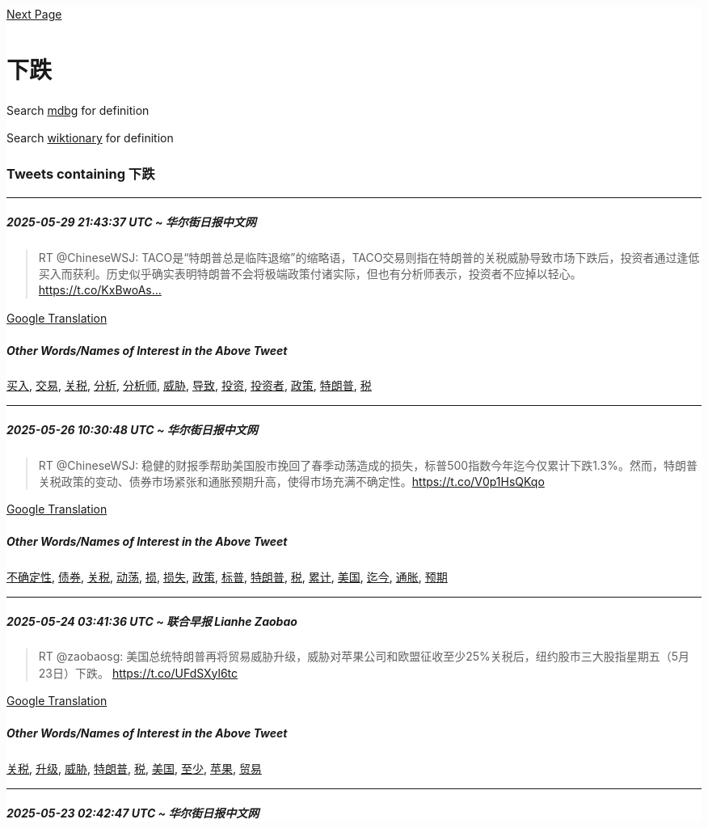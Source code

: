 [Next Page](下跌-01.md)
# 下跌

Search [mdbg](https://www.mdbg.net/chinese/dictionary?page=worddict&wdrst=0&wdqb=下跌) for definition

Search [wiktionary](https://en.wiktionary.org/wiki/下跌) for definition

### Tweets containing 下跌

___
##### 2025-05-29 21:43:37 UTC ~ 华尔街日报中文网
> RT @ChineseWSJ: TACO是“特朗普总是临阵退缩”的缩略语，TACO交易则指在特朗普的关税威胁导致市场下跌后，投资者通过逢低买入而获利。历史似乎确实表明特朗普不会将极端政策付诸实际，但也有分析师表示，投资者不应掉以轻心。https://t.co/KxBwoAs…

[Google Translation](https://translate.google.com/?hi=en&tab=TT&sl=zh-CN&tl=en&op=translate&text=RT+%40ChineseWSJ%3A+TACO%E6%98%AF%E2%80%9C%E7%89%B9%E6%9C%97%E6%99%AE%E6%80%BB%E6%98%AF%E4%B8%B4%E9%98%B5%E9%80%80%E7%BC%A9%E2%80%9D%E7%9A%84%E7%BC%A9%E7%95%A5%E8%AF%AD%EF%BC%8CTACO%E4%BA%A4%E6%98%93%E5%88%99%E6%8C%87%E5%9C%A8%E7%89%B9%E6%9C%97%E6%99%AE%E7%9A%84%E5%85%B3%E7%A8%8E%E5%A8%81%E8%83%81%E5%AF%BC%E8%87%B4%E5%B8%82%E5%9C%BA%E4%B8%8B%E8%B7%8C%E5%90%8E%EF%BC%8C%E6%8A%95%E8%B5%84%E8%80%85%E9%80%9A%E8%BF%87%E9%80%A2%E4%BD%8E%E4%B9%B0%E5%85%A5%E8%80%8C%E8%8E%B7%E5%88%A9%E3%80%82%E5%8E%86%E5%8F%B2%E4%BC%BC%E4%B9%8E%E7%A1%AE%E5%AE%9E%E8%A1%A8%E6%98%8E%E7%89%B9%E6%9C%97%E6%99%AE%E4%B8%8D%E4%BC%9A%E5%B0%86%E6%9E%81%E7%AB%AF%E6%94%BF%E7%AD%96%E4%BB%98%E8%AF%B8%E5%AE%9E%E9%99%85%EF%BC%8C%E4%BD%86%E4%B9%9F%E6%9C%89%E5%88%86%E6%9E%90%E5%B8%88%E8%A1%A8%E7%A4%BA%EF%BC%8C%E6%8A%95%E8%B5%84%E8%80%85%E4%B8%8D%E5%BA%94%E6%8E%89%E4%BB%A5%E8%BD%BB%E5%BF%83%E3%80%82https%3A%2F%2Ft.co%2FKxBwoAs%E2%80%A6)
##### Other Words/Names of Interest in the Above Tweet
[买入](买入.md), [交易](交易.md), [关税](关税.md), [分析](分析.md), [分析师](分析师.md), [威胁](威胁.md), [导致](导致.md), [投资](投资.md), [投资者](投资者.md), [政策](政策.md), [特朗普](特朗普.md), [税](税.md)
___
##### 2025-05-26 10:30:48 UTC ~ 华尔街日报中文网
> RT @ChineseWSJ: 稳健的财报季帮助美国股市挽回了春季动荡造成的损失，标普500指数今年迄今仅累计下跌1.3%。然而，特朗普关税政策的变动、债券市场紧张和通胀预期升高，使得市场充满不确定性。https://t.co/V0p1HsQKqo

[Google Translation](https://translate.google.com/?hi=en&tab=TT&sl=zh-CN&tl=en&op=translate&text=RT+%40ChineseWSJ%3A+%E7%A8%B3%E5%81%A5%E7%9A%84%E8%B4%A2%E6%8A%A5%E5%AD%A3%E5%B8%AE%E5%8A%A9%E7%BE%8E%E5%9B%BD%E8%82%A1%E5%B8%82%E6%8C%BD%E5%9B%9E%E4%BA%86%E6%98%A5%E5%AD%A3%E5%8A%A8%E8%8D%A1%E9%80%A0%E6%88%90%E7%9A%84%E6%8D%9F%E5%A4%B1%EF%BC%8C%E6%A0%87%E6%99%AE500%E6%8C%87%E6%95%B0%E4%BB%8A%E5%B9%B4%E8%BF%84%E4%BB%8A%E4%BB%85%E7%B4%AF%E8%AE%A1%E4%B8%8B%E8%B7%8C1.3%25%E3%80%82%E7%84%B6%E8%80%8C%EF%BC%8C%E7%89%B9%E6%9C%97%E6%99%AE%E5%85%B3%E7%A8%8E%E6%94%BF%E7%AD%96%E7%9A%84%E5%8F%98%E5%8A%A8%E3%80%81%E5%80%BA%E5%88%B8%E5%B8%82%E5%9C%BA%E7%B4%A7%E5%BC%A0%E5%92%8C%E9%80%9A%E8%83%80%E9%A2%84%E6%9C%9F%E5%8D%87%E9%AB%98%EF%BC%8C%E4%BD%BF%E5%BE%97%E5%B8%82%E5%9C%BA%E5%85%85%E6%BB%A1%E4%B8%8D%E7%A1%AE%E5%AE%9A%E6%80%A7%E3%80%82https%3A%2F%2Ft.co%2FV0p1HsQKqo)
##### Other Words/Names of Interest in the Above Tweet
[不确定性](不确定性.md), [债券](债券.md), [关税](关税.md), [动荡](动荡.md), [损](损.md), [损失](损失.md), [政策](政策.md), [标普](标普.md), [特朗普](特朗普.md), [税](税.md), [累计](累计.md), [美国](美国.md), [迄今](迄今.md), [通胀](通胀.md), [预期](预期.md)
___
##### 2025-05-24 03:41:36 UTC ~ 联合早报 Lianhe Zaobao
> RT @zaobaosg: 美国总统特朗普再将贸易威胁升级，威胁对苹果公司和欧盟征收至少25%关税后，纽约股市三大股指星期五（5月23日）下跌。 https://t.co/UFdSXyl6tc

[Google Translation](https://translate.google.com/?hi=en&tab=TT&sl=zh-CN&tl=en&op=translate&text=RT+%40zaobaosg%3A+%E7%BE%8E%E5%9B%BD%E6%80%BB%E7%BB%9F%E7%89%B9%E6%9C%97%E6%99%AE%E5%86%8D%E5%B0%86%E8%B4%B8%E6%98%93%E5%A8%81%E8%83%81%E5%8D%87%E7%BA%A7%EF%BC%8C%E5%A8%81%E8%83%81%E5%AF%B9%E8%8B%B9%E6%9E%9C%E5%85%AC%E5%8F%B8%E5%92%8C%E6%AC%A7%E7%9B%9F%E5%BE%81%E6%94%B6%E8%87%B3%E5%B0%9125%25%E5%85%B3%E7%A8%8E%E5%90%8E%EF%BC%8C%E7%BA%BD%E7%BA%A6%E8%82%A1%E5%B8%82%E4%B8%89%E5%A4%A7%E8%82%A1%E6%8C%87%E6%98%9F%E6%9C%9F%E4%BA%94%EF%BC%885%E6%9C%8823%E6%97%A5%EF%BC%89%E4%B8%8B%E8%B7%8C%E3%80%82+https%3A%2F%2Ft.co%2FUFdSXyl6tc)
##### Other Words/Names of Interest in the Above Tweet
[关税](关税.md), [升级](升级.md), [威胁](威胁.md), [特朗普](特朗普.md), [税](税.md), [美国](美国.md), [至少](至少.md), [苹果](苹果.md), [贸易](贸易.md)
___
##### 2025-05-23 02:42:47 UTC ~ 华尔街日报中文网